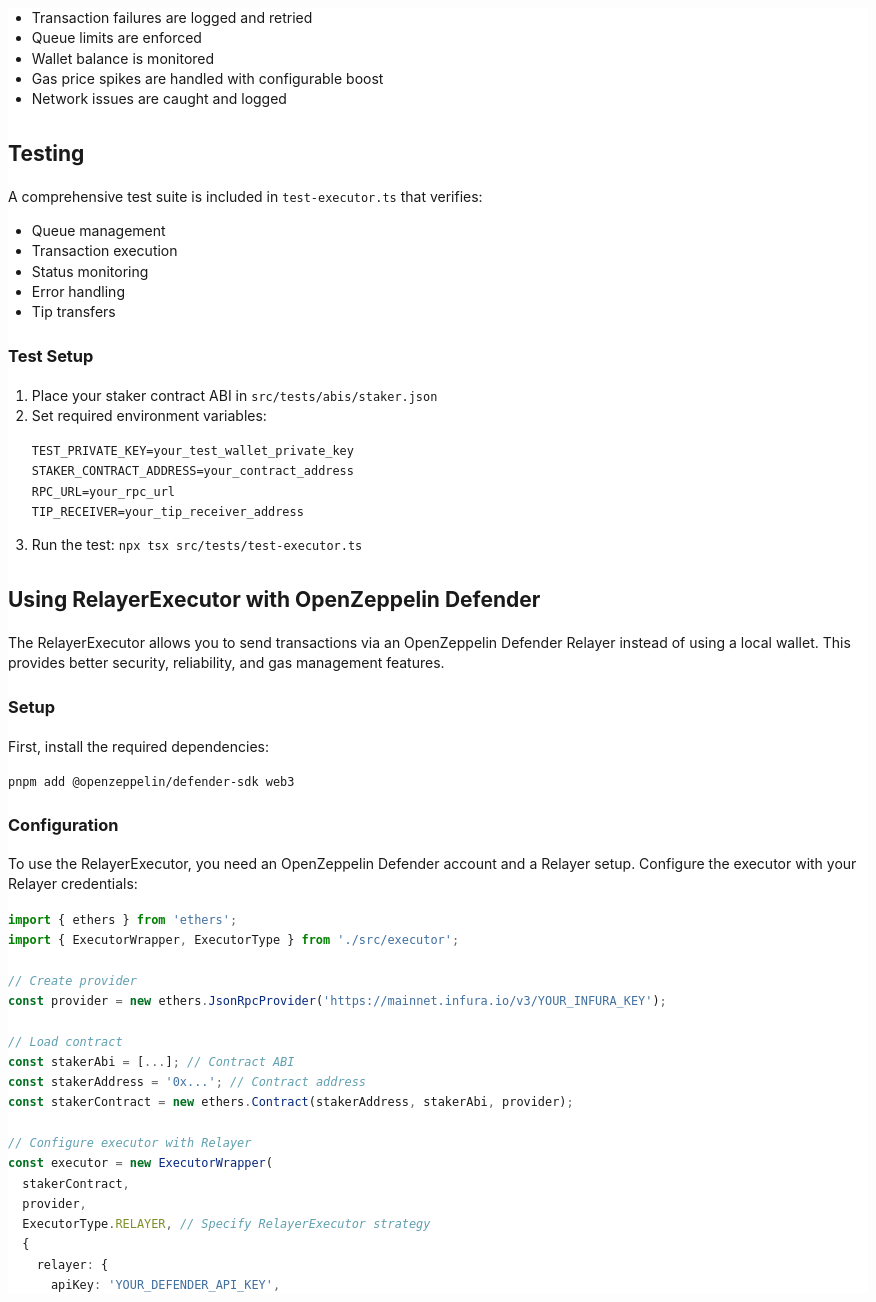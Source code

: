 - Transaction failures are logged and retried
- Queue limits are enforced
- Wallet balance is monitored
- Gas price spikes are handled with configurable boost
- Network issues are caught and logged

## Testing

A comprehensive test suite is included in `test-executor.ts` that verifies:

- Queue management
- Transaction execution
- Status monitoring
- Error handling
- Tip transfers

### Test Setup

1. Place your staker contract ABI in `src/tests/abis/staker.json`
2. Set required environment variables:
   ```
   TEST_PRIVATE_KEY=your_test_wallet_private_key
   STAKER_CONTRACT_ADDRESS=your_contract_address
   RPC_URL=your_rpc_url
   TIP_RECEIVER=your_tip_receiver_address
   ```
3. Run the test: `npx tsx src/tests/test-executor.ts`

## Using RelayerExecutor with OpenZeppelin Defender

The RelayerExecutor allows you to send transactions via an OpenZeppelin Defender Relayer instead of using a local wallet. This provides better security, reliability, and gas management features.

### Setup

First, install the required dependencies:

```bash
pnpm add @openzeppelin/defender-sdk web3
```

### Configuration

To use the RelayerExecutor, you need an OpenZeppelin Defender account and a Relayer setup. Configure the executor with your Relayer credentials:

```typescript
import { ethers } from 'ethers';
import { ExecutorWrapper, ExecutorType } from './src/executor';

// Create provider
const provider = new ethers.JsonRpcProvider('https://mainnet.infura.io/v3/YOUR_INFURA_KEY');

// Load contract
const stakerAbi = [...]; // Contract ABI
const stakerAddress = '0x...'; // Contract address
const stakerContract = new ethers.Contract(stakerAddress, stakerAbi, provider);

// Configure executor with Relayer
const executor = new ExecutorWrapper(
  stakerContract,
  provider,
  ExecutorType.RELAYER, // Specify RelayerExecutor strategy
  {
    relayer: {
      apiKey: 'YOUR_DEFENDER_API_KEY',
```